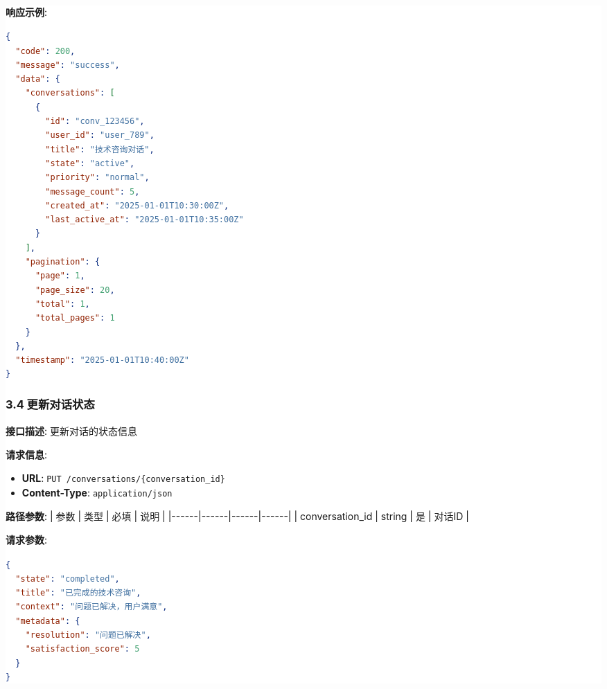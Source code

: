 **响应示例**:
```json
{
  "code": 200,
  "message": "success",
  "data": {
    "conversations": [
      {
        "id": "conv_123456",
        "user_id": "user_789",
        "title": "技术咨询对话",
        "state": "active",
        "priority": "normal",
        "message_count": 5,
        "created_at": "2025-01-01T10:30:00Z",
        "last_active_at": "2025-01-01T10:35:00Z"
      }
    ],
    "pagination": {
      "page": 1,
      "page_size": 20,
      "total": 1,
      "total_pages": 1
    }
  },
  "timestamp": "2025-01-01T10:40:00Z"
}
```

### 3.4 更新对话状态

**接口描述**: 更新对话的状态信息

**请求信息**:
- **URL**: `PUT /conversations/{conversation_id}`
- **Content-Type**: `application/json`

**路径参数**:
| 参数 | 类型 | 必填 | 说明 |
|------|------|------|------|
| conversation_id | string | 是 | 对话ID |

**请求参数**:
```json
{
  "state": "completed",
  "title": "已完成的技术咨询",
  "context": "问题已解决，用户满意",
  "metadata": {
    "resolution": "问题已解决",
    "satisfaction_score": 5
  }
}
```
